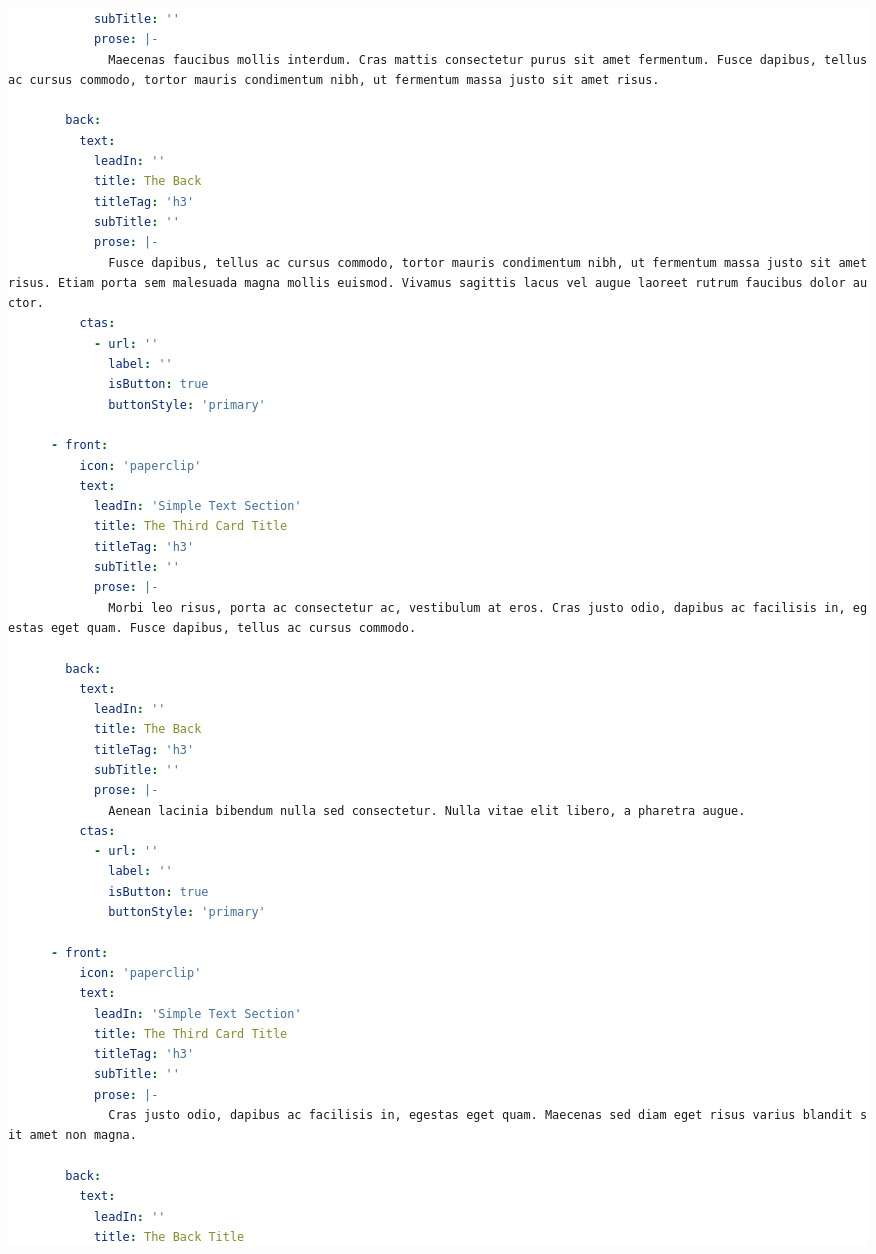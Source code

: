 ```yaml
            subTitle: ''
            prose: |-
              Maecenas faucibus mollis interdum. Cras mattis consectetur purus sit amet fermentum. Fusce dapibus, tellus ac cursus commodo, tortor mauris condimentum nibh, ut fermentum massa justo sit amet risus.

        back:
          text:
            leadIn: ''
            title: The Back
            titleTag: 'h3'
            subTitle: ''
            prose: |-
              Fusce dapibus, tellus ac cursus commodo, tortor mauris condimentum nibh, ut fermentum massa justo sit amet risus. Etiam porta sem malesuada magna mollis euismod. Vivamus sagittis lacus vel augue laoreet rutrum faucibus dolor auctor.
          ctas:
            - url: ''
              label: ''
              isButton: true
              buttonStyle: 'primary'

      - front:
          icon: 'paperclip'
          text:
            leadIn: 'Simple Text Section'
            title: The Third Card Title
            titleTag: 'h3'
            subTitle: ''
            prose: |-
              Morbi leo risus, porta ac consectetur ac, vestibulum at eros. Cras justo odio, dapibus ac facilisis in, egestas eget quam. Fusce dapibus, tellus ac cursus commodo.

        back:
          text:
            leadIn: ''
            title: The Back
            titleTag: 'h3'
            subTitle: ''
            prose: |-
              Aenean lacinia bibendum nulla sed consectetur. Nulla vitae elit libero, a pharetra augue.
          ctas:
            - url: ''
              label: ''
              isButton: true
              buttonStyle: 'primary'

      - front:
          icon: 'paperclip'
          text:
            leadIn: 'Simple Text Section'
            title: The Third Card Title
            titleTag: 'h3'
            subTitle: ''
            prose: |-
              Cras justo odio, dapibus ac facilisis in, egestas eget quam. Maecenas sed diam eget risus varius blandit sit amet non magna.

        back:
          text:
            leadIn: ''
            title: The Back Title
```